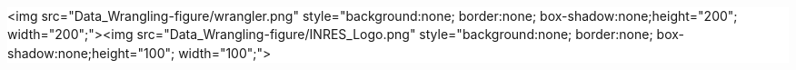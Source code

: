 <img src="Data_Wrangling-figure/wrangler.png" style="background:none; border:none; box-shadow:none;height="200"; width="200";"><img src="Data_Wrangling-figure/INRES_Logo.png" style="background:none; border:none; box-shadow:none;height="100"; width="100";">